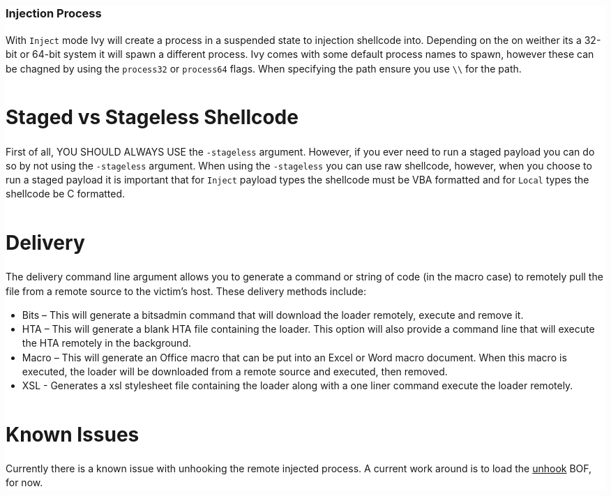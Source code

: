 ### Injection Process

With `Inject` mode Ivy will create a process in a suspended state to injection shellcode into. Depending on the on weither its a 32-bit or 64-bit system it will spawn a different process. Ivy comes with some default process names to spawn, however these can be chagned by using the `process32` or `process64` flags. When specifying the path ensure you use `\\` for the path.

# Staged vs Stageless Shellcode

First of all, YOU SHOULD ALWAYS USE the ```-stageless``` argument. However, if you ever need to run a staged payload you can do so by not using the `-stageless` argument. When using the `-stageless` you can use raw shellcode, however, when you choose to run a staged payload it is important that for `Inject` payload types the shellcode must be VBA formatted and for `Local` types the shellcode be C formatted.


# Delivery 
The delivery command line argument allows you to generate a command or string of code (in the macro case) to remotely pull the file from a remote source to the victim’s host. These delivery methods include:
* Bits – This will generate a bitsadmin command that will download the loader remotely, execute and remove it.
* HTA – This will generate a blank HTA file containing the loader. This option will also provide a command line that will execute the HTA remotely in the background.
* Macro – This will generate an Office macro that can be put into an Excel or Word macro document. When this macro is executed, the loader will be downloaded from a remote source and executed, then removed. 
* XSL - Generates a xsl stylesheet file containing the loader along with a one liner command execute the loader remotely.

# Known Issues
Currently there is a known issue with unhooking the remote injected process. A current work around is to load the [unhook](https://github.com/rsmudge/unhook-bof) BOF, for now.
